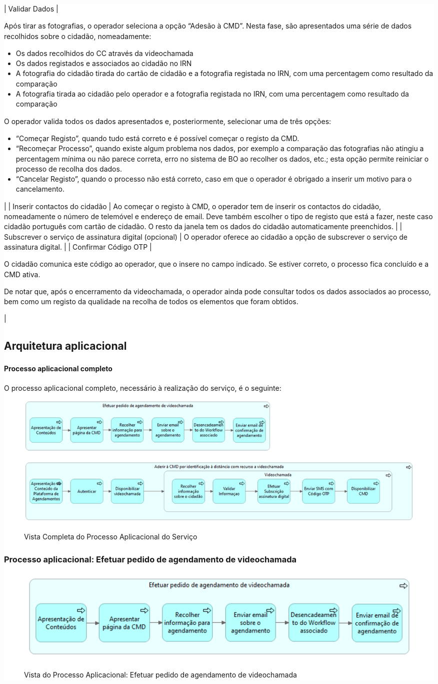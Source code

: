 | Validar Dados                                         | <p>Após tirar as fotografias, o operador seleciona a opção “Adesão à CMD”. Nesta fase, são apresentados uma série de dados recolhidos sobre o cidadão, nomeadamente:</p><ul><li>Os dados recolhidos do CC através da videochamada</li><li>Os dados registados e associados ao cidadão no IRN</li><li>A fotografia do cidadão tirada do cartão de cidadão e a fotografia registada no IRN, com uma percentagem como resultado da comparação</li><li>A fotografia tirada ao cidadão pelo operador e a fotografia registada no IRN, com uma percentagem como resultado da comparação</li></ul><p>O operador valida todos os dados apresentados e, posteriormente, selecionar uma de três opções:</p><ul><li>“Começar Registo”, quando tudo está correto e é possível começar o registo da CMD.</li><li>“Recomeçar Processo”, quando existe algum problema nos dados, por exemplo a comparação das fotografias não atingiu a percentagem mínima ou não parece correta, erro no sistema de BO ao recolher os dados, etc.; esta opção permite reiniciar o processo de recolha dos dados.</li><li>“Cancelar Registo”, quando o processo não está correto, caso em que o operador é obrigado a inserir um motivo para o cancelamento.</li></ul> |
| Inserir contactos do cidadão                          | Ao começar o registo à CMD, o operador tem de inserir os contactos do cidadão, nomeadamente o número de telemóvel e endereço de email. Deve também escolher o tipo de registo que está a fazer, neste caso cidadão português com cartão de cidadão. O resto da janela tem os dados do cidadão automaticamente preenchidos.                                                                                                                                                                                                                                                                                                                                                                                                                                                                                                                                                                                                                                                                                                                                                                                                                                                                                                              |
| Subscrever o serviço de assinatura digital (opcional) | O operador oferece ao cidadão a opção de subscrever o serviço de assinatura digital.                                                                                                                                                                                                                                                                                                                                                                                                                                                                                                                                                                                                                                                                                                                                                                                                                                                                                                                                                                                                                                                                                                                                                    |
| Confirmar Código OTP                                  | <p>O cidadão comunica este código ao operador, que o insere no campo indicado. Se estiver correto, o processo fica concluído e a CMD ativa.</p><p>De notar que, após o encerramento da videochamada, o operador ainda pode consultar todos os dados associados ao processo, bem como um registo da qualidade na recolha de todos os elementos que foram obtidos.</p>                                                                                                                                                                                                                                                                                                                                                                                                                                                                                                                                                                                                                                                                                                                                                                                                                                                                    |

## Arquitetura aplicacional

#### Processo aplicacional completo

O processo aplicacional completo, necessário à realização do serviço, é o seguinte:

<figure><img src="../../../.gitbook/assets/image (28).png" alt=""><figcaption><p>Vista Completa do Processo Aplicacional do Serviço</p></figcaption></figure>

### Processo aplicacional: Efetuar pedido de agendamento de videochamada

<figure><img src="../../../.gitbook/assets/image (5).png" alt=""><figcaption><p>Vista do Processo Aplicacional: Efetuar pedido de agendamento de videochamada</p></figcaption></figure>
